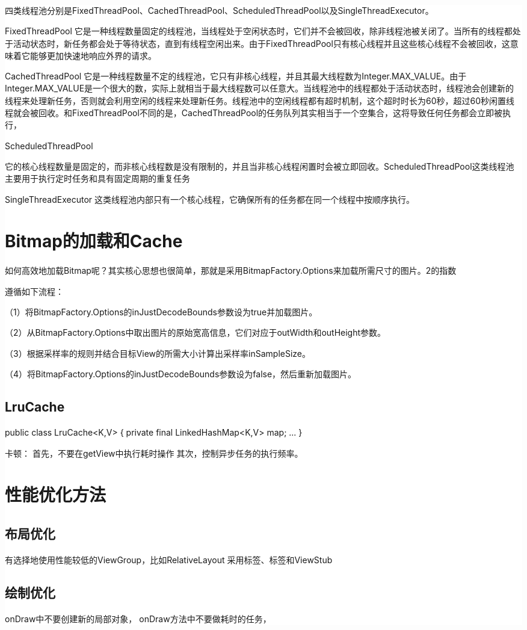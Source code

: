 四类线程池分别是FixedThreadPool、CachedThreadPool、ScheduledThreadPool以及SingleThreadExecutor。

FixedThreadPool
它是一种线程数量固定的线程池，当线程处于空闲状态时，它们并不会被回收，除非线程池被关闭了。当所有的线程都处于活动状态时，新任务都会处于等待状态，直到有线程空闲出来。由于FixedThreadPool只有核心线程并且这些核心线程不会被回收，这意味着它能够更加快速地响应外界的请求。

CachedThreadPool
它是一种线程数量不定的线程池，它只有非核心线程，并且其最大线程数为Integer.MAX_VALUE。由于Integer.MAX_VALUE是一个很大的数，实际上就相当于最大线程数可以任意大。当线程池中的线程都处于活动状态时，线程池会创建新的线程来处理新任务，否则就会利用空闲的线程来处理新任务。线程池中的空闲线程都有超时机制，这个超时时长为60秒，超过60秒闲置线程就会被回收。和FixedThreadPool不同的是，CachedThreadPool的任务队列其实相当于一个空集合，这将导致任何任务都会立即被执行，

ScheduledThreadPool

它的核心线程数量是固定的，而非核心线程数是没有限制的，并且当非核心线程闲置时会被立即回收。ScheduledThreadPool这类线程池主要用于执行定时任务和具有固定周期的重复任务

SingleThreadExecutor
这类线程池内部只有一个核心线程，它确保所有的任务都在同一个线程中按顺序执行。

# Bitmap的加载和Cache

如何高效地加载Bitmap呢？其实核心思想也很简单，那就是采用BitmapFactory.Options来加载所需尺寸的图片。2的指数

遵循如下流程：

（1）将BitmapFactory.Options的inJustDecodeBounds参数设为true并加载图片。

（2）从BitmapFactory.Options中取出图片的原始宽高信息，它们对应于outWidth和outHeight参数。

（3）根据采样率的规则并结合目标View的所需大小计算出采样率inSampleSize。

（4）将BitmapFactory.Options的inJustDecodeBounds参数设为false，然后重新加载图片。


## LruCache
public class LruCache<K,V> {
         private final LinkedHashMap<K,V> map;
        ...
    }

卡顿：
首先，不要在getView中执行耗时操作
其次，控制异步任务的执行频率。

# 性能优化方法

## 布局优化
有选择地使用性能较低的ViewGroup，比如RelativeLayout
采用<include>标签、<merge>标签和ViewStub

## 绘制优化
onDraw中不要创建新的局部对象，
onDraw方法中不要做耗时的任务，

